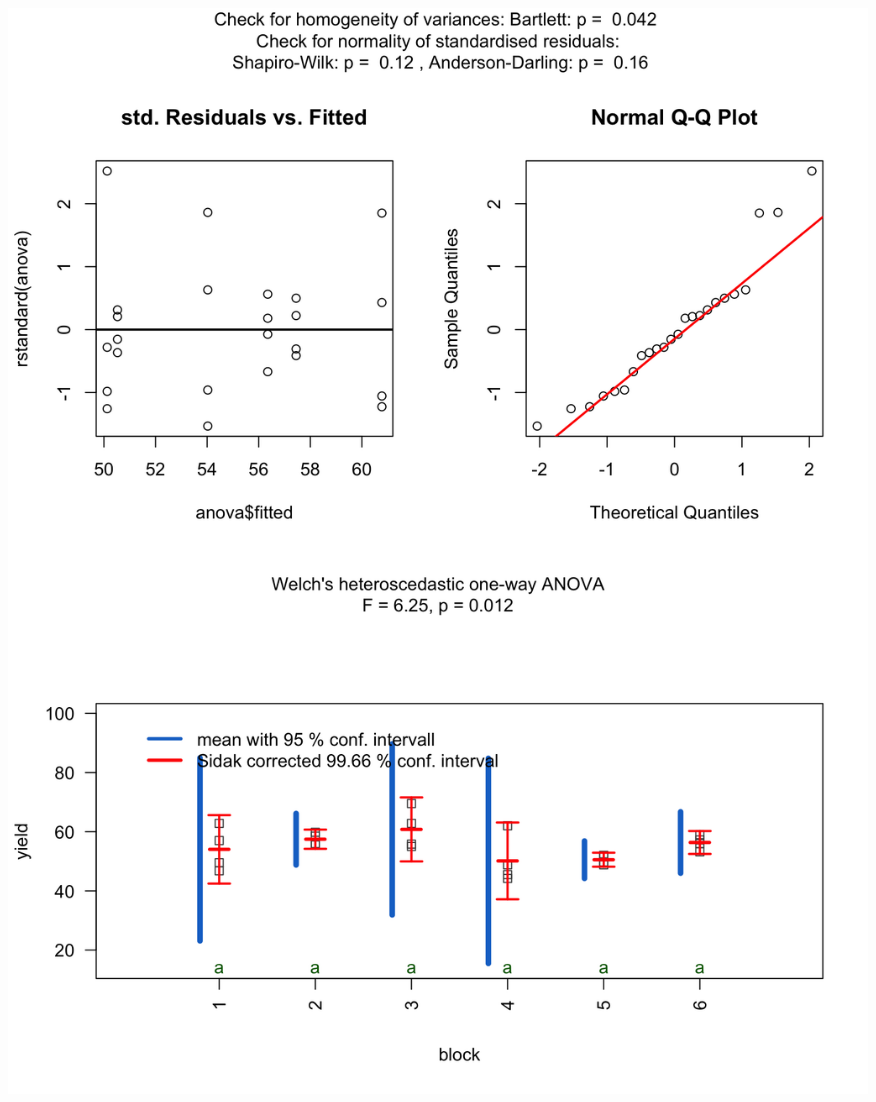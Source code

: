 <img src="man/figures/README-npk-onewy-1.png" width="100%" /><img src="man/figures/README-npk-onewy-2.png" width="100%" />

